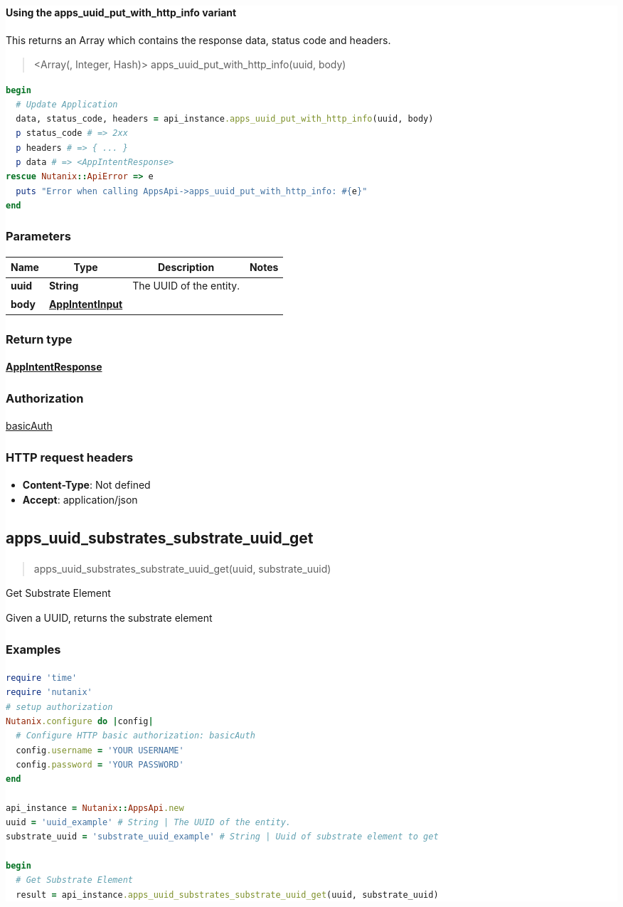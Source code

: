 #### Using the apps_uuid_put_with_http_info variant

This returns an Array which contains the response data, status code and headers.

> <Array(<AppIntentResponse>, Integer, Hash)> apps_uuid_put_with_http_info(uuid, body)

```ruby
begin
  # Update Application
  data, status_code, headers = api_instance.apps_uuid_put_with_http_info(uuid, body)
  p status_code # => 2xx
  p headers # => { ... }
  p data # => <AppIntentResponse>
rescue Nutanix::ApiError => e
  puts "Error when calling AppsApi->apps_uuid_put_with_http_info: #{e}"
end
```

### Parameters

| Name | Type | Description | Notes |
| ---- | ---- | ----------- | ----- |
| **uuid** | **String** | The UUID of the entity. |  |
| **body** | [**AppIntentInput**](AppIntentInput.md) |  |  |

### Return type

[**AppIntentResponse**](AppIntentResponse.md)

### Authorization

[basicAuth](../README.md#basicAuth)

### HTTP request headers

- **Content-Type**: Not defined
- **Accept**: application/json


## apps_uuid_substrates_substrate_uuid_get

> <AppSubstrateResponse> apps_uuid_substrates_substrate_uuid_get(uuid, substrate_uuid)

Get Substrate Element

Given a UUID, returns the substrate element

### Examples

```ruby
require 'time'
require 'nutanix'
# setup authorization
Nutanix.configure do |config|
  # Configure HTTP basic authorization: basicAuth
  config.username = 'YOUR USERNAME'
  config.password = 'YOUR PASSWORD'
end

api_instance = Nutanix::AppsApi.new
uuid = 'uuid_example' # String | The UUID of the entity.
substrate_uuid = 'substrate_uuid_example' # String | Uuid of substrate element to get

begin
  # Get Substrate Element
  result = api_instance.apps_uuid_substrates_substrate_uuid_get(uuid, substrate_uuid)
```